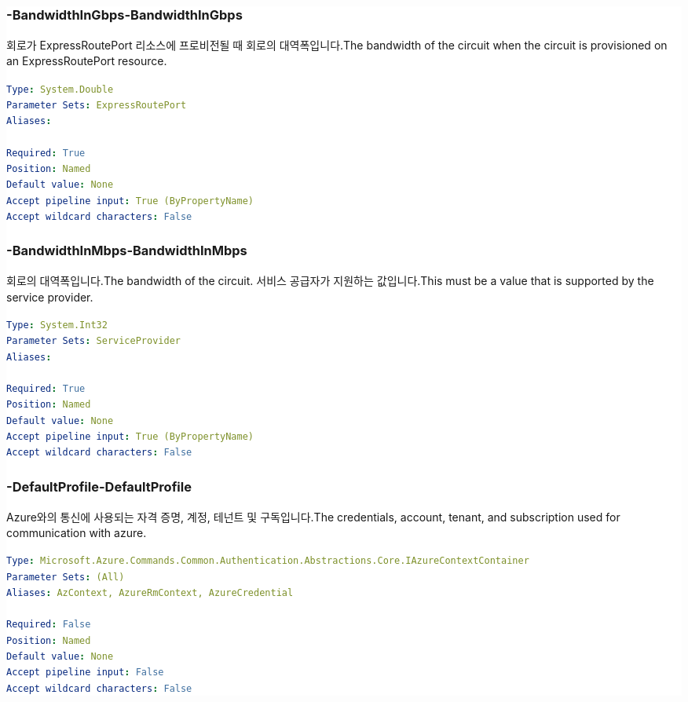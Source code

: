 ### <span data-ttu-id="6cf6e-119">-BandwidthInGbps</span><span class="sxs-lookup"><span data-stu-id="6cf6e-119">-BandwidthInGbps</span></span>
<span data-ttu-id="6cf6e-120">회로가 ExpressRoutePort 리소스에 프로비전될 때 회로의 대역폭입니다.</span><span class="sxs-lookup"><span data-stu-id="6cf6e-120">The bandwidth of the circuit when the circuit is provisioned on an ExpressRoutePort resource.</span></span>

```yaml
Type: System.Double
Parameter Sets: ExpressRoutePort
Aliases:

Required: True
Position: Named
Default value: None
Accept pipeline input: True (ByPropertyName)
Accept wildcard characters: False
```

### <span data-ttu-id="6cf6e-121">-BandwidthInMbps</span><span class="sxs-lookup"><span data-stu-id="6cf6e-121">-BandwidthInMbps</span></span>
<span data-ttu-id="6cf6e-122">회로의 대역폭입니다.</span><span class="sxs-lookup"><span data-stu-id="6cf6e-122">The bandwidth of the circuit.</span></span> <span data-ttu-id="6cf6e-123">서비스 공급자가 지원하는 값입니다.</span><span class="sxs-lookup"><span data-stu-id="6cf6e-123">This must be a value that is supported by the service provider.</span></span>

```yaml
Type: System.Int32
Parameter Sets: ServiceProvider
Aliases:

Required: True
Position: Named
Default value: None
Accept pipeline input: True (ByPropertyName)
Accept wildcard characters: False
```

### <span data-ttu-id="6cf6e-124">-DefaultProfile</span><span class="sxs-lookup"><span data-stu-id="6cf6e-124">-DefaultProfile</span></span>
<span data-ttu-id="6cf6e-125">Azure와의 통신에 사용되는 자격 증명, 계정, 테넌트 및 구독입니다.</span><span class="sxs-lookup"><span data-stu-id="6cf6e-125">The credentials, account, tenant, and subscription used for communication with azure.</span></span>

```yaml
Type: Microsoft.Azure.Commands.Common.Authentication.Abstractions.Core.IAzureContextContainer
Parameter Sets: (All)
Aliases: AzContext, AzureRmContext, AzureCredential

Required: False
Position: Named
Default value: None
Accept pipeline input: False
Accept wildcard characters: False
```
